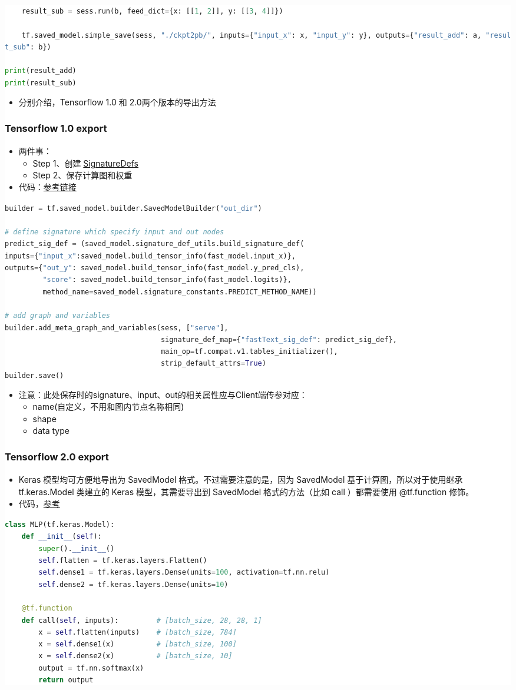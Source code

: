 ```python
    result_sub = sess.run(b, feed_dict={x: [[1, 2]], y: [[3, 4]]})
 
    tf.saved_model.simple_save(sess, "./ckpt2pb/", inputs={"input_x": x, "input_y": y}, outputs={"result_add": a, "result_sub": b})
 
print(result_add)
print(result_sub)

```


- 分别介绍，Tensorflow 1.0 和 2.0两个版本的导出方法

### Tensorflow 1.0 export

- 两件事：
    - Step 1、创建 [SignatureDefs](https://github.com/tensorflow/serving/blob/master/tensorflow_serving/g3doc/signature_defs.md)
    - Step 2、保存计算图和权重
- 代码：[参考链接](https://github.com/tensorflow/tensorflow/blob/master/tensorflow/python/saved_model/README.md)

```python
builder = tf.saved_model.builder.SavedModelBuilder("out_dir")

# define signature which specify input and out nodes
predict_sig_def = (saved_model.signature_def_utils.build_signature_def(
inputs={"input_x":saved_model.build_tensor_info(fast_model.input_x)},
outputs={"out_y": saved_model.build_tensor_info(fast_model.y_pred_cls),
         "score": saved_model.build_tensor_info(fast_model.logits)},
         method_name=saved_model.signature_constants.PREDICT_METHOD_NAME))

# add graph and variables
builder.add_meta_graph_and_variables(sess, ["serve"],
                                     signature_def_map={"fastText_sig_def": predict_sig_def},
                                     main_op=tf.compat.v1.tables_initializer(),
                                     strip_default_attrs=True)
builder.save()
```
- 注意：此处保存时的signature、input、out的相关属性应与Client端传参对应：
    - name(自定义，不用和图内节点名称相同)
    - shape
    - data type


### Tensorflow 2.0 export

- Keras 模型均可方便地导出为 SavedModel 格式。不过需要注意的是，因为 SavedModel 基于计算图，所以对于使用继承 tf.keras.Model 类建立的 Keras 模型，其需要导出到 SavedModel 格式的方法（比如 call ）都需要使用 @tf.function 修饰。
- 代码，[参考](https://tf.wiki/zh/deployment/export.html)

```python
class MLP(tf.keras.Model):
    def __init__(self):
        super().__init__()
        self.flatten = tf.keras.layers.Flatten()
        self.dense1 = tf.keras.layers.Dense(units=100, activation=tf.nn.relu)
        self.dense2 = tf.keras.layers.Dense(units=10)

    @tf.function
    def call(self, inputs):         # [batch_size, 28, 28, 1]
        x = self.flatten(inputs)    # [batch_size, 784]
        x = self.dense1(x)          # [batch_size, 100]
        x = self.dense2(x)          # [batch_size, 10]
        output = tf.nn.softmax(x)
        return output
```